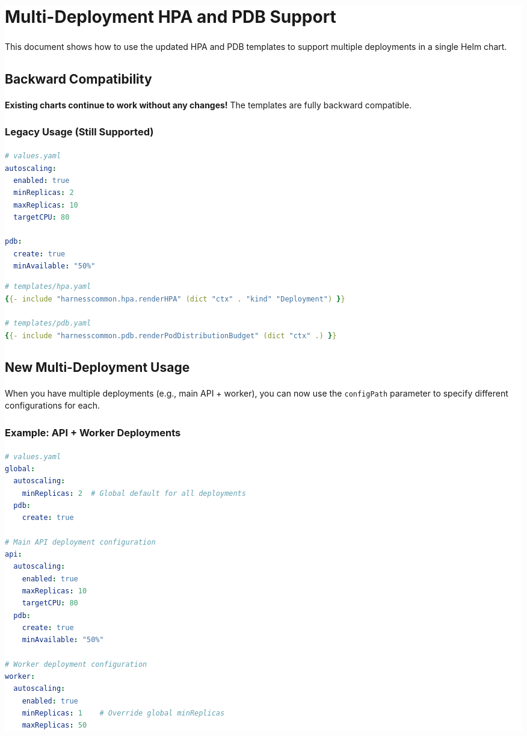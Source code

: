 # Multi-Deployment HPA and PDB Support

This document shows how to use the updated HPA and PDB templates to support multiple deployments in a single Helm chart.

## Backward Compatibility

**Existing charts continue to work without any changes!** The templates are fully backward compatible.

### Legacy Usage (Still Supported)

```yaml
# values.yaml
autoscaling:
  enabled: true
  minReplicas: 2
  maxReplicas: 10
  targetCPU: 80

pdb:
  create: true
  minAvailable: "50%"
```

```yaml
# templates/hpa.yaml
{{- include "harnesscommon.hpa.renderHPA" (dict "ctx" . "kind" "Deployment") }}

# templates/pdb.yaml
{{- include "harnesscommon.pdb.renderPodDistributionBudget" (dict "ctx" .) }}
```

## New Multi-Deployment Usage

When you have multiple deployments (e.g., main API + worker), you can now use the `configPath` parameter to specify different configurations for each.

### Example: API + Worker Deployments

```yaml
# values.yaml
global:
  autoscaling:
    minReplicas: 2  # Global default for all deployments
  pdb:
    create: true

# Main API deployment configuration
api:
  autoscaling:
    enabled: true
    maxReplicas: 10
    targetCPU: 80
  pdb:
    create: true
    minAvailable: "50%"

# Worker deployment configuration
worker:
  autoscaling:
    enabled: true
    minReplicas: 1    # Override global minReplicas
    maxReplicas: 50
```